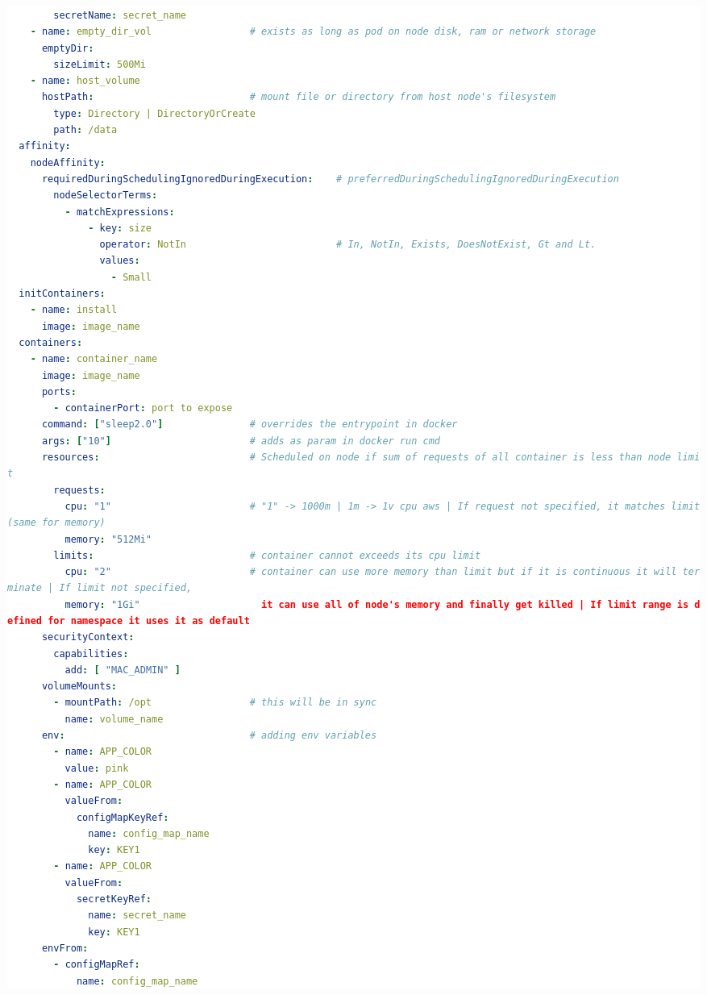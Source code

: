 ```yml
        secretName: secret_name
    - name: empty_dir_vol                 # exists as long as pod on node disk, ram or network storage
      emptyDir:
        sizeLimit: 500Mi
    - name: host_volume
      hostPath:                           # mount file or directory from host node's filesystem
        type: Directory | DirectoryOrCreate
        path: /data
  affinity:
    nodeAffinity:
      requiredDuringSchedulingIgnoredDuringExecution:    # preferredDuringSchedulingIgnoredDuringExecution
        nodeSelectorTerms:
          - matchExpressions:
              - key: size
                operator: NotIn                          # In, NotIn, Exists, DoesNotExist, Gt and Lt.
                values:
                  - Small
  initContainers:
    - name: install
      image: image_name
  containers:
    - name: container_name
      image: image_name
      ports:
        - containerPort: port to expose
      command: ["sleep2.0"]               # overrides the entrypoint in docker
      args: ["10"]                        # adds as param in docker run cmd
      resources:                          # Scheduled on node if sum of requests of all container is less than node limit
        requests:
          cpu: "1"                        # "1" -> 1000m | 1m -> 1v cpu aws | If request not specified, it matches limit (same for memory)
          memory: "512Mi"
        limits:                           # container cannot exceeds its cpu limit    
          cpu: "2"                        # container can use more memory than limit but if it is continuous it will terminate | If limit not specified, 
          memory: "1Gi"                     it can use all of node's memory and finally get killed | If limit range is defined for namespace it uses it as default
      securityContext:
        capabilities:
          add: [ "MAC_ADMIN" ]
      volumeMounts:
        - mountPath: /opt                 # this will be in sync
          name: volume_name
      env:                                # adding env variables
        - name: APP_COLOR
          value: pink
        - name: APP_COLOR
          valueFrom:
            configMapKeyRef:
              name: config_map_name
              key: KEY1
        - name: APP_COLOR
          valueFrom:
            secretKeyRef:
              name: secret_name
              key: KEY1
      envFrom:
        - configMapRef:
            name: config_map_name
```